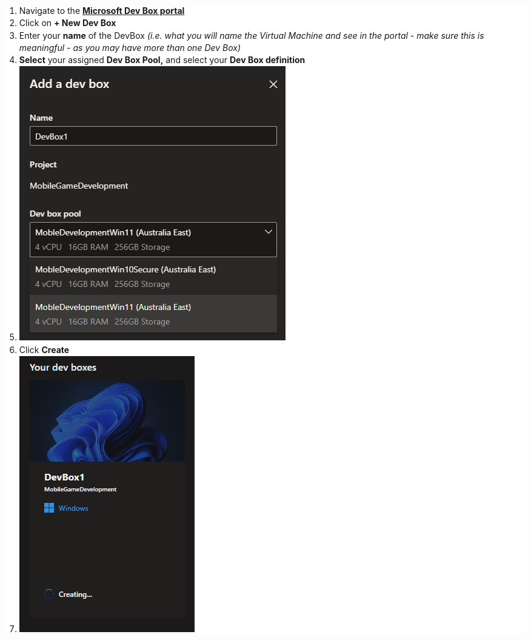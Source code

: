 1. Navigate to the [**Microsoft Dev Box portal**](https://devbox.microsoft.com/ "Microsoft Dev Box")
2. Click on **+ New Dev Box**
3. Enter your **name** of the DevBox _(i.e. what you will name the Virtual Machine and see in the portal - make sure this is meaningful - as you may have more than one Dev Box)_
4. **Select** your assigned **Dev Box Pool,** and select your **Dev Box definition**
5. ![Microsoft Dev Box - Create Virtual Machine](/uploads/azuredevbox-createdevbox.png "Microsoft Dev Box - Create Virtual Machine")
6. Click **Create**
7. ![DevBox - Creating ](/uploads/devboxcreating.gif "DevBox - Creating ")
